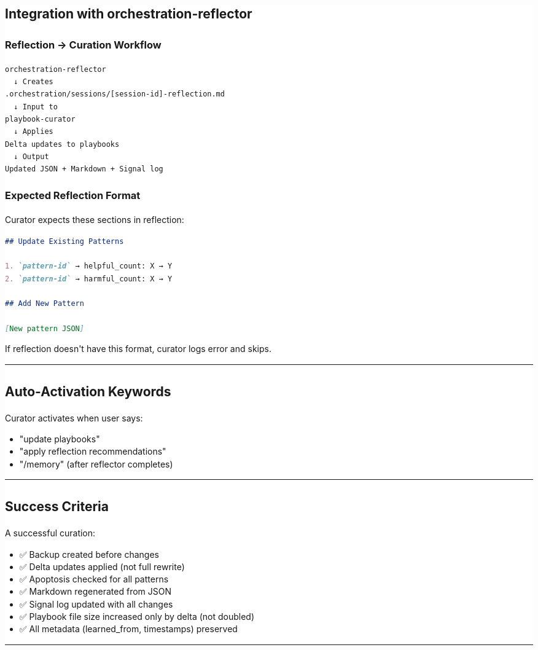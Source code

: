 
## Integration with orchestration-reflector

### Reflection → Curation Workflow

```mermaid
orchestration-reflector
  ↓ Creates
.orchestration/sessions/[session-id]-reflection.md
  ↓ Input to
playbook-curator
  ↓ Applies
Delta updates to playbooks
  ↓ Output
Updated JSON + Markdown + Signal log
```

### Expected Reflection Format

Curator expects these sections in reflection:

```markdown
## Update Existing Patterns

1. `pattern-id` → helpful_count: X → Y
2. `pattern-id` → harmful_count: X → Y

## Add New Pattern

[New pattern JSON]
```

If reflection doesn't have this format, curator logs error and skips.

---

## Auto-Activation Keywords

Curator activates when user says:
- "update playbooks"
- "apply reflection recommendations"
- "/memory" (after reflector completes)

---

## Success Criteria

A successful curation:
- ✅ Backup created before changes
- ✅ Delta updates applied (not full rewrite)
- ✅ Apoptosis checked for all patterns
- ✅ Markdown regenerated from JSON
- ✅ Signal log updated with all changes
- ✅ Playbook file size increased only by delta (not doubled)
- ✅ All metadata (learned_from, timestamps) preserved

---